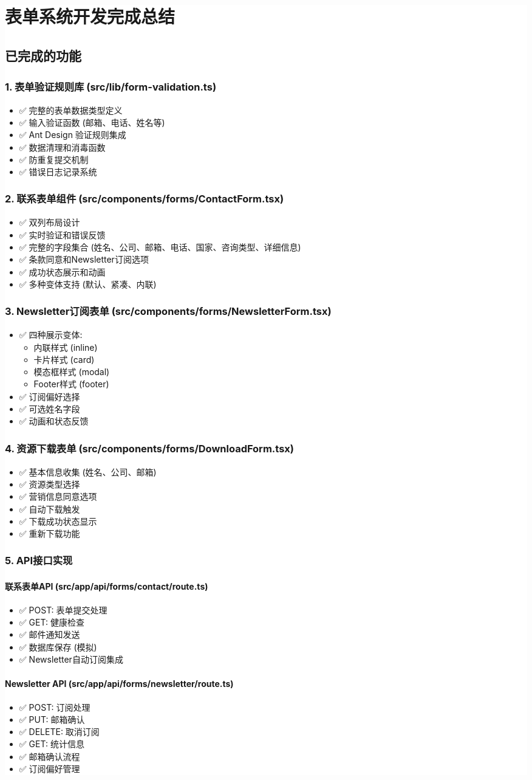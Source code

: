 # 表单系统开发完成总结

## 已完成的功能

### 1. 表单验证规则库 (src/lib/form-validation.ts)
- ✅ 完整的表单数据类型定义
- ✅ 输入验证函数 (邮箱、电话、姓名等)
- ✅ Ant Design 验证规则集成
- ✅ 数据清理和消毒函数
- ✅ 防重复提交机制
- ✅ 错误日志记录系统

### 2. 联系表单组件 (src/components/forms/ContactForm.tsx)
- ✅ 双列布局设计
- ✅ 实时验证和错误反馈
- ✅ 完整的字段集合 (姓名、公司、邮箱、电话、国家、咨询类型、详细信息)
- ✅ 条款同意和Newsletter订阅选项
- ✅ 成功状态展示和动画
- ✅ 多种变体支持 (默认、紧凑、内联)

### 3. Newsletter订阅表单 (src/components/forms/NewsletterForm.tsx)
- ✅ 四种展示变体:
  - 内联样式 (inline)
  - 卡片样式 (card)
  - 模态框样式 (modal)
  - Footer样式 (footer)
- ✅ 订阅偏好选择
- ✅ 可选姓名字段
- ✅ 动画和状态反馈

### 4. 资源下载表单 (src/components/forms/DownloadForm.tsx)
- ✅ 基本信息收集 (姓名、公司、邮箱)
- ✅ 资源类型选择
- ✅ 营销信息同意选项
- ✅ 自动下载触发
- ✅ 下载成功状态显示
- ✅ 重新下载功能

### 5. API接口实现
#### 联系表单API (src/app/api/forms/contact/route.ts)
- ✅ POST: 表单提交处理
- ✅ GET: 健康检查
- ✅ 邮件通知发送
- ✅ 数据库保存 (模拟)
- ✅ Newsletter自动订阅集成

#### Newsletter API (src/app/api/forms/newsletter/route.ts)
- ✅ POST: 订阅处理
- ✅ PUT: 邮箱确认
- ✅ DELETE: 取消订阅
- ✅ GET: 统计信息
- ✅ 邮箱确认流程
- ✅ 订阅偏好管理
